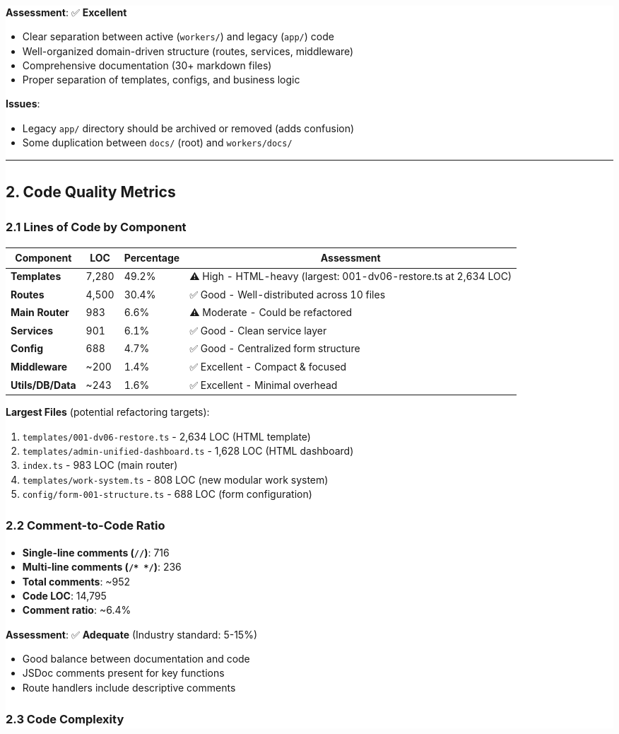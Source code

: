 **Assessment**: ✅ **Excellent**
- Clear separation between active (`workers/`) and legacy (`app/`) code
- Well-organized domain-driven structure (routes, services, middleware)
- Comprehensive documentation (30+ markdown files)
- Proper separation of templates, configs, and business logic

**Issues**:
- Legacy `app/` directory should be archived or removed (adds confusion)
- Some duplication between `docs/` (root) and `workers/docs/`

---

## 2. Code Quality Metrics

### 2.1 Lines of Code by Component

| Component | LOC | Percentage | Assessment |
|-----------|-----|------------|------------|
| **Templates** | 7,280 | 49.2% | ⚠️ High - HTML-heavy (largest: 001-dv06-restore.ts at 2,634 LOC) |
| **Routes** | 4,500 | 30.4% | ✅ Good - Well-distributed across 10 files |
| **Main Router** | 983 | 6.6% | ⚠️ Moderate - Could be refactored |
| **Services** | 901 | 6.1% | ✅ Good - Clean service layer |
| **Config** | 688 | 4.7% | ✅ Good - Centralized form structure |
| **Middleware** | ~200 | 1.4% | ✅ Excellent - Compact & focused |
| **Utils/DB/Data** | ~243 | 1.6% | ✅ Excellent - Minimal overhead |

**Largest Files** (potential refactoring targets):
1. `templates/001-dv06-restore.ts` - 2,634 LOC (HTML template)
2. `templates/admin-unified-dashboard.ts` - 1,628 LOC (HTML dashboard)
3. `index.ts` - 983 LOC (main router)
4. `templates/work-system.ts` - 808 LOC (new modular work system)
5. `config/form-001-structure.ts` - 688 LOC (form configuration)

### 2.2 Comment-to-Code Ratio

- **Single-line comments (`//`)**: 716
- **Multi-line comments (`/* */`)**: 236
- **Total comments**: ~952
- **Code LOC**: 14,795
- **Comment ratio**: ~6.4%

**Assessment**: ✅ **Adequate** (Industry standard: 5-15%)
- Good balance between documentation and code
- JSDoc comments present for key functions
- Route handlers include descriptive comments

### 2.3 Code Complexity
